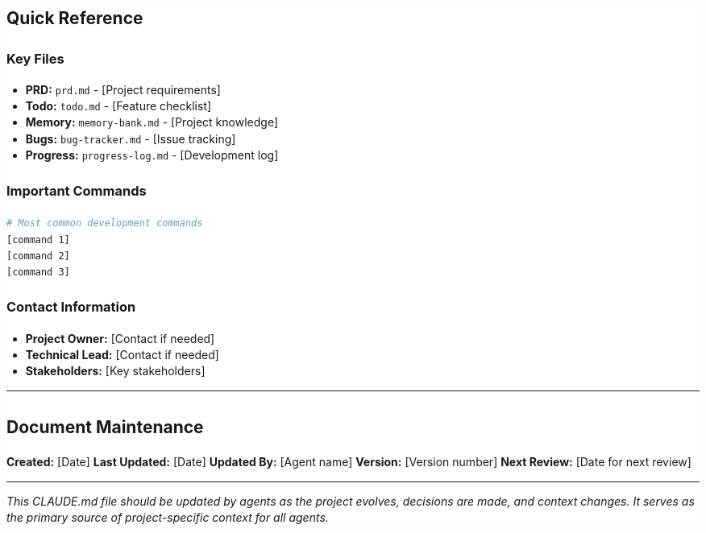 ## Quick Reference

### Key Files
- **PRD:** `prd.md` - [Project requirements]
- **Todo:** `todo.md` - [Feature checklist]
- **Memory:** `memory-bank.md` - [Project knowledge]
- **Bugs:** `bug-tracker.md` - [Issue tracking]
- **Progress:** `progress-log.md` - [Development log]

### Important Commands
```bash
# Most common development commands
[command 1]
[command 2]
[command 3]
```

### Contact Information
- **Project Owner:** [Contact if needed]
- **Technical Lead:** [Contact if needed]
- **Stakeholders:** [Key stakeholders]

---

## Document Maintenance

**Created:** [Date]
**Last Updated:** [Date]
**Updated By:** [Agent name]
**Version:** [Version number]
**Next Review:** [Date for next review]

---

*This CLAUDE.md file should be updated by agents as the project evolves, decisions are made, and context changes. It serves as the primary source of project-specific context for all agents.*